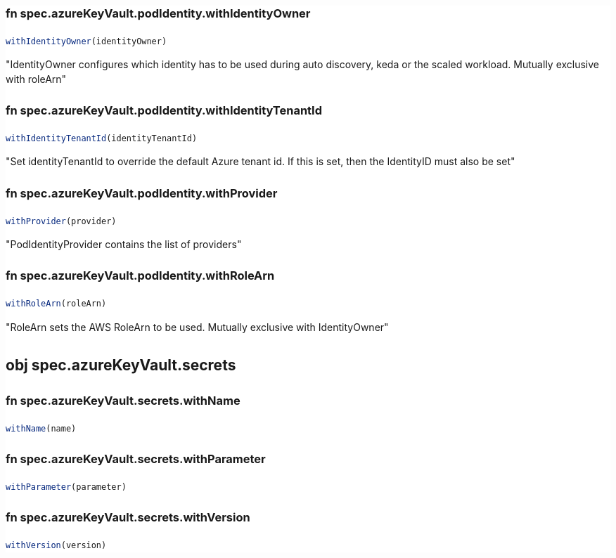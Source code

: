 

### fn spec.azureKeyVault.podIdentity.withIdentityOwner

```ts
withIdentityOwner(identityOwner)
```

"IdentityOwner configures which identity has to be used during auto discovery, keda or the scaled workload. Mutually exclusive with roleArn"

### fn spec.azureKeyVault.podIdentity.withIdentityTenantId

```ts
withIdentityTenantId(identityTenantId)
```

"Set identityTenantId to override the default Azure tenant id. If this is set, then the IdentityID must also be set"

### fn spec.azureKeyVault.podIdentity.withProvider

```ts
withProvider(provider)
```

"PodIdentityProvider contains the list of providers"

### fn spec.azureKeyVault.podIdentity.withRoleArn

```ts
withRoleArn(roleArn)
```

"RoleArn sets the AWS RoleArn to be used. Mutually exclusive with IdentityOwner"

## obj spec.azureKeyVault.secrets



### fn spec.azureKeyVault.secrets.withName

```ts
withName(name)
```



### fn spec.azureKeyVault.secrets.withParameter

```ts
withParameter(parameter)
```



### fn spec.azureKeyVault.secrets.withVersion

```ts
withVersion(version)
```
